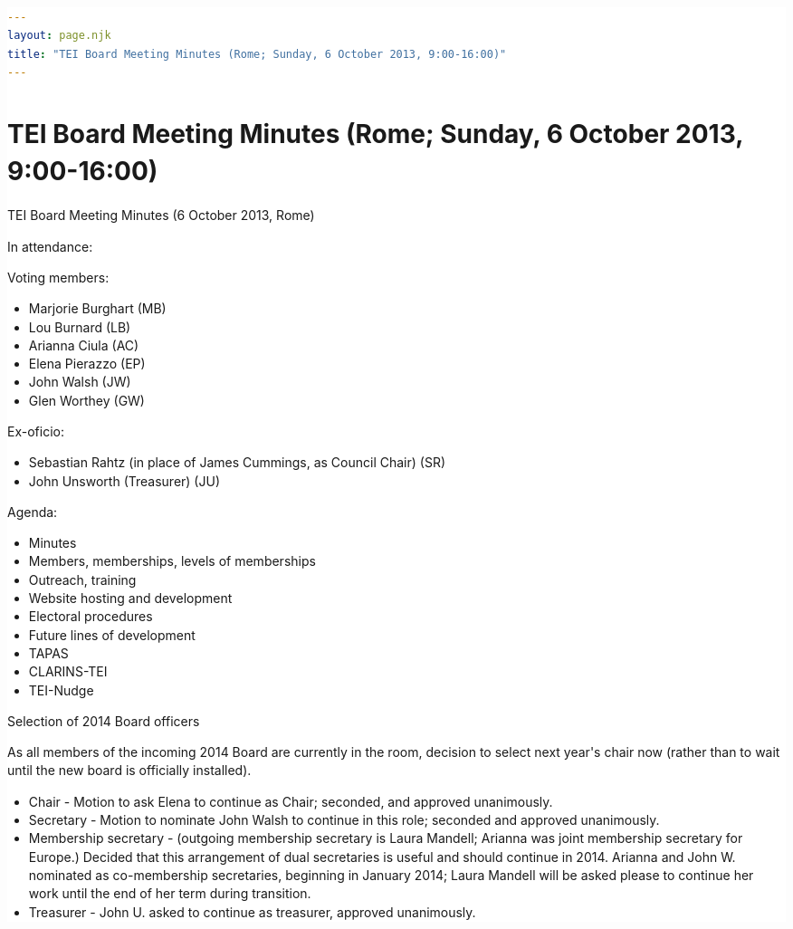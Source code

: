 ```yaml
---
layout: page.njk
title: "TEI Board Meeting Minutes (Rome; Sunday, 6 October 2013, 9:00-16:00)"
---
```

# TEI Board Meeting Minutes (Rome; Sunday, 6 October 2013, 9:00-16:00)





TEI Board Meeting Minutes (6 October 2013, Rome)
 
 
 
 In attendance:
 
 Voting members:
 
 * Marjorie Burghart (MB)
* Lou Burnard (LB)
* Arianna Ciula (AC)
* Elena Pierazzo (EP)
* John Walsh (JW)
* Glen Worthey (GW)


Ex\-oficio:
 
 * Sebastian Rahtz (in place of James Cummings, as Council Chair) (SR)
* John Unsworth (Treasurer) (JU)



Agenda:
 
 * Minutes
* Members, memberships, levels of memberships
* Outreach, training
* Website hosting and development
* Electoral procedures
* Future lines of development
* TAPAS
* CLARINS\-TEI
* TEI\-Nudge




 Selection of 2014 Board officers
 
 As all members of the incoming 2014 Board are currently in the room, decision to select
 next year's chair now (rather than to wait until the new board is officially installed).


* Chair \-
 Motion to ask Elena to continue as Chair; seconded, and approved unanimously.
* Secretary \- 
 Motion to nominate John Walsh to continue in this role; seconded and approved unanimously.
* Membership secretary \- 
 (outgoing membership secretary is Laura Mandell; Arianna was joint membership secretary
 for Europe.)
 Decided that this arrangement of dual secretaries is useful and should continue in
 2014\.
 Arianna and John W. nominated as co\-membership secretaries, beginning in January 2014;
 Laura Mandell will be asked please to continue her work until the end of her term
 during transition.
* Treasurer \- 
 John U. asked to continue as treasurer, approved unanimously.
